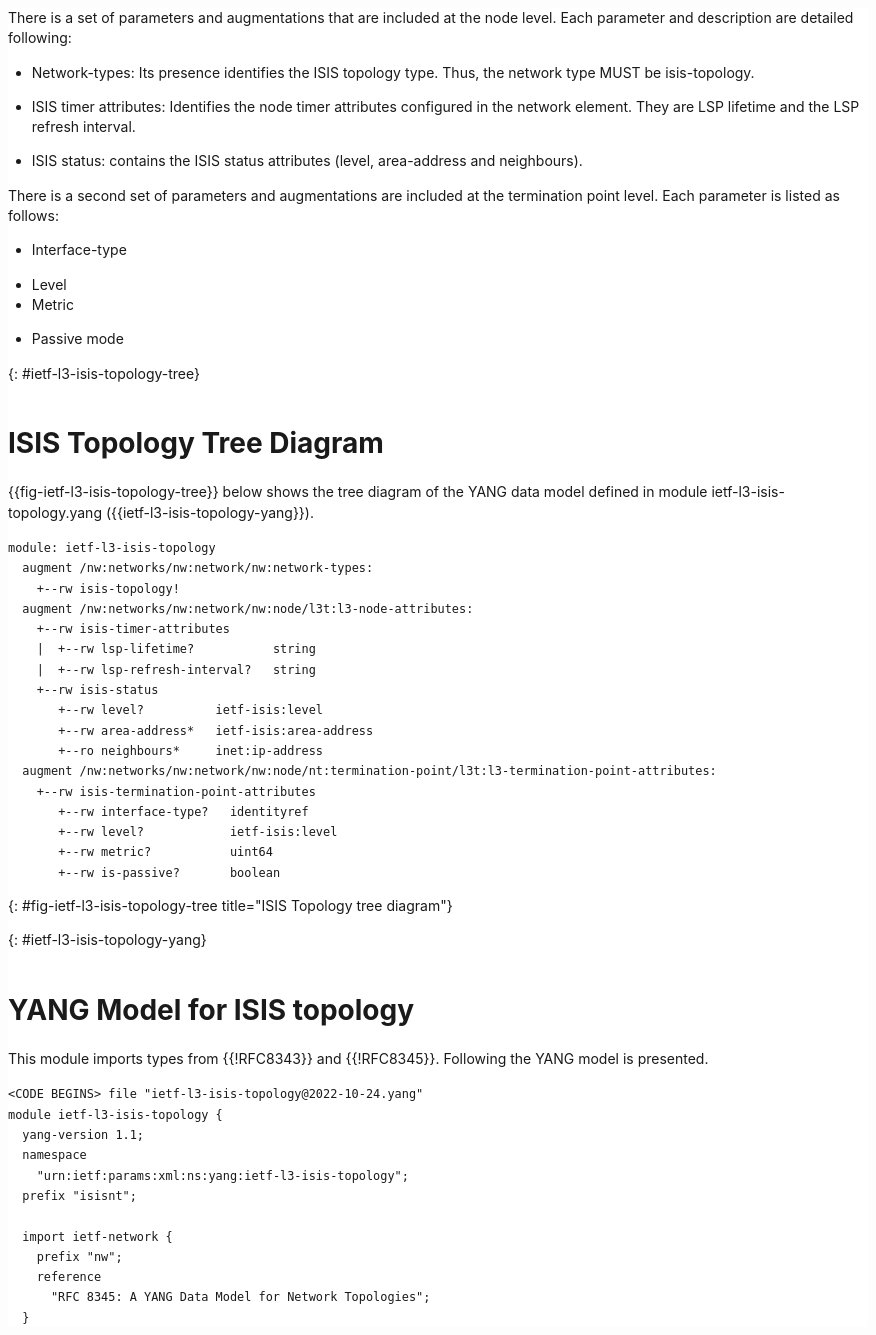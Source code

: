 There is a set of parameters and augmentations that are included at the node level. Each parameter and description are detailed following:

* Network-types: Its presence identifies the ISIS topology type. Thus, the network type MUST be isis-topology.
+ ISIS timer attributes: Identifies the node timer attributes configured in the network element. They are LSP lifetime and the LSP refresh interval.
- ISIS status: contains the ISIS status attributes (level, area-address and neighbours).


There is a second set of parameters and augmentations are included at the termination point level. Each parameter is listed as follows:

* Interface-type
+ Level
+ Metric
- Passive mode

{: #ietf-l3-isis-topology-tree}

# ISIS Topology Tree Diagram

{{fig-ietf-l3-isis-topology-tree}} below shows the tree diagram of the YANG data model defined in module ietf-l3-isis-topology.yang ({{ietf-l3-isis-topology-yang}}).

~~~~
module: ietf-l3-isis-topology
  augment /nw:networks/nw:network/nw:network-types:
    +--rw isis-topology!
  augment /nw:networks/nw:network/nw:node/l3t:l3-node-attributes:
    +--rw isis-timer-attributes
    |  +--rw lsp-lifetime?           string
    |  +--rw lsp-refresh-interval?   string
    +--rw isis-status
       +--rw level?          ietf-isis:level
       +--rw area-address*   ietf-isis:area-address
       +--ro neighbours*     inet:ip-address
  augment /nw:networks/nw:network/nw:node/nt:termination-point/l3t:l3-termination-point-attributes:
    +--rw isis-termination-point-attributes
       +--rw interface-type?   identityref
       +--rw level?            ietf-isis:level
       +--rw metric?           uint64
       +--rw is-passive?       boolean
~~~~
{: #fig-ietf-l3-isis-topology-tree title="ISIS Topology tree diagram"}

{: #ietf-l3-isis-topology-yang}

# YANG Model for ISIS topology

This module imports types from {{!RFC8343}} and {{!RFC8345}}. Following the YANG model is presented.

~~~~
<CODE BEGINS> file "ietf-l3-isis-topology@2022-10-24.yang"
module ietf-l3-isis-topology {
  yang-version 1.1;
  namespace
    "urn:ietf:params:xml:ns:yang:ietf-l3-isis-topology";
  prefix "isisnt";
 
  import ietf-network {
    prefix "nw";
    reference
      "RFC 8345: A YANG Data Model for Network Topologies";
  }
~~~~